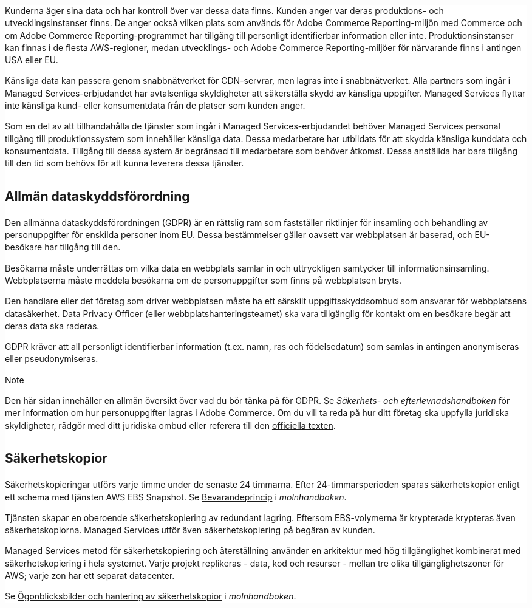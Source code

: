 Kunderna äger sina data och har kontroll över var dessa data finns. Kunden anger var deras produktions- och utvecklingsinstanser finns. De anger också vilken plats som används för Adobe Commerce Reporting-miljön med Commerce och om Adobe Commerce Reporting-programmet har tillgång till personligt identifierbar information eller inte. Produktionsinstanser kan finnas i de flesta AWS-regioner, medan utvecklings- och Adobe Commerce Reporting-miljöer för närvarande finns i antingen USA eller EU.

Känsliga data kan passera genom snabbnätverket för CDN-servrar, men lagras inte i snabbnätverket. Alla partners som ingår i Managed Services-erbjudandet har avtalsenliga skyldigheter att säkerställa skydd av känsliga uppgifter. Managed Services flyttar inte känsliga kund- eller konsumentdata från de platser som kunden anger.

Som en del av att tillhandahålla de tjänster som ingår i Managed Services-erbjudandet behöver Managed Services personal tillgång till produktionssystem som innehåller känsliga data. Dessa medarbetare har utbildats för att skydda känsliga kunddata och konsumentdata. Tillgång till dessa system är begränsad till medarbetare som behöver åtkomst. Dessa anställda har bara tillgång till den tid som behövs för att kunna leverera dessa tjänster.

## Allmän dataskyddsförordning

Den allmänna dataskyddsförordningen (GDPR) är en rättslig ram som fastställer riktlinjer för insamling och behandling av personuppgifter för enskilda personer inom EU. Dessa bestämmelser gäller oavsett var webbplatsen är baserad, och EU-besökare har tillgång till den.

Besökarna måste underrättas om vilka data en webbplats samlar in och uttryckligen samtycker till informationsinsamling. Webbplatserna måste meddela besökarna om de personuppgifter som finns på webbplatsen bryts.

Den handlare eller det företag som driver webbplatsen måste ha ett särskilt uppgiftsskyddsombud som ansvarar för webbplatsens datasäkerhet. Data Privacy Officer (eller webbplatshanteringsteamet) ska vara tillgänglig för kontakt om en besökare begär att deras data ska raderas.

GDPR kräver att all personligt identifierbar information (t.ex. namn, ras och födelsedatum) som samlas in antingen anonymiseras eller pseudonymiseras.

>[!NOTE]
>
>Den här sidan innehåller en allmän översikt över vad du bör tänka på för GDPR. Se _[Säkerhets- och efterlevnadshandboken](../../../security-and-compliance/privacy/gdpr.md)_ för mer information om hur personuppgifter lagras i Adobe Commerce. Om du vill ta reda på hur ditt företag ska uppfylla juridiska skyldigheter, rådgör med ditt juridiska ombud eller referera till den [officiella texten](https://eur-lex.europa.eu/eli/reg/2016/679/oj).

## Säkerhetskopior

Säkerhetskopieringar utförs varje timme under de senaste 24 timmarna. Efter 24-timmarsperioden sparas säkerhetskopior enligt ett schema med tjänsten AWS EBS Snapshot. Se [Bevarandeprincip](https://experienceleague.adobe.com/docs/commerce-cloud-service/user-guide/architecture/pro-architecture.html#retention-policy) i _molnhandboken_.

Tjänsten skapar en oberoende säkerhetskopiering av redundant lagring. Eftersom EBS-volymerna är krypterade krypteras även säkerhetskopiorna. Managed Services utför även säkerhetskopiering på begäran av kunden.

Managed Services metod för säkerhetskopiering och återställning använder en arkitektur med hög tillgänglighet kombinerat med säkerhetskopiering i hela systemet. Varje projekt replikeras - data, kod och resurser - mellan tre olika tillgänglighetszoner för AWS; varje zon har ett separat datacenter.

Se [Ögonblicksbilder och hantering av säkerhetskopior](https://experienceleague.adobe.com/docs/commerce-cloud-service/user-guide/develop/storage/snapshots.html) i _molnhandboken_.
